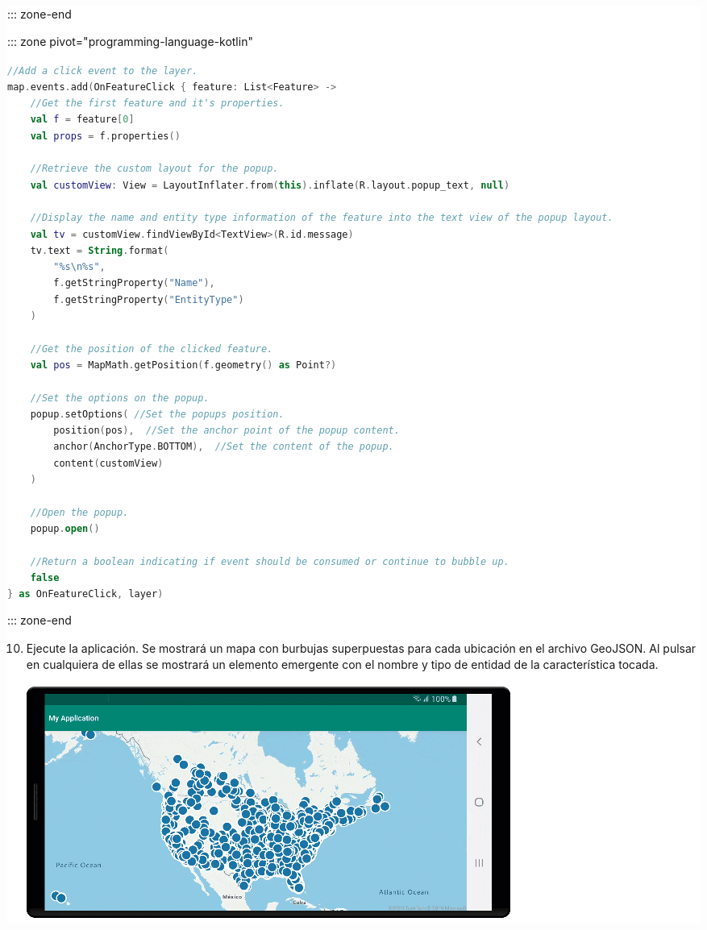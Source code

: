 ::: zone-end

::: zone pivot="programming-language-kotlin"

```kotlin
//Add a click event to the layer.
map.events.add(OnFeatureClick { feature: List<Feature> ->
    //Get the first feature and it's properties.
    val f = feature[0]
    val props = f.properties()

    //Retrieve the custom layout for the popup.
    val customView: View = LayoutInflater.from(this).inflate(R.layout.popup_text, null)

    //Display the name and entity type information of the feature into the text view of the popup layout.
    val tv = customView.findViewById<TextView>(R.id.message)
    tv.text = String.format(
        "%s\n%s",
        f.getStringProperty("Name"),
        f.getStringProperty("EntityType")
    )

    //Get the position of the clicked feature.
    val pos = MapMath.getPosition(f.geometry() as Point?)

    //Set the options on the popup.
    popup.setOptions( //Set the popups position.
        position(pos),  //Set the anchor point of the popup content.
        anchor(AnchorType.BOTTOM),  //Set the content of the popup.
        content(customView)
    )

    //Open the popup.
    popup.open()

    //Return a boolean indicating if event should be consumed or continue to bubble up.
    false
} as OnFeatureClick, layer)
```

::: zone-end

10. Ejecute la aplicación. Se mostrará un mapa con burbujas superpuestas para cada ubicación en el archivo GeoJSON. Al pulsar en cualquiera de ellas se mostrará un elemento emergente con el nombre y tipo de entidad de la característica tocada.

    ![Mapa de datos de un archivo GeoJSON en el que se muestra que se ha abierto un elemento emergente cuando se pulsa la ubicación](media/tutorial-load-geojson-file-android/android-import-geojson.gif)
